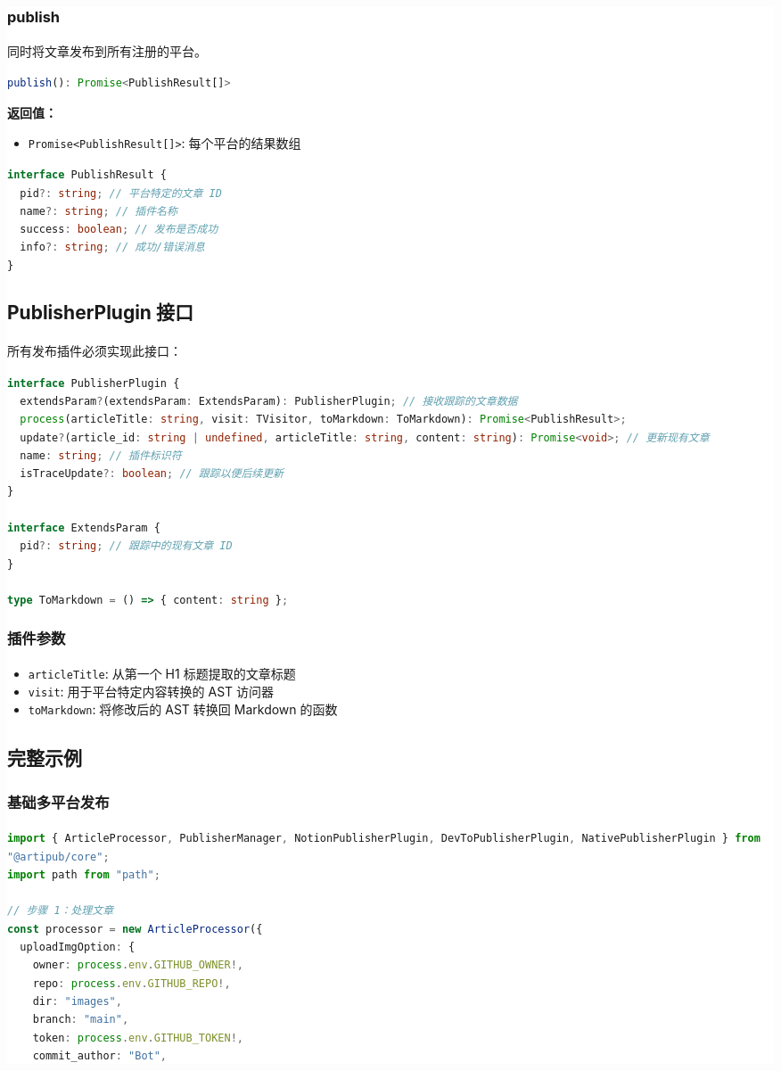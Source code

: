### publish

同时将文章发布到所有注册的平台。

```ts
publish(): Promise<PublishResult[]>
```

**返回值：**

- `Promise<PublishResult[]>`: 每个平台的结果数组

```ts
interface PublishResult {
  pid?: string; // 平台特定的文章 ID
  name?: string; // 插件名称
  success: boolean; // 发布是否成功
  info?: string; // 成功/错误消息
}
```

## PublisherPlugin 接口

所有发布插件必须实现此接口：

```ts
interface PublisherPlugin {
  extendsParam?(extendsParam: ExtendsParam): PublisherPlugin; // 接收跟踪的文章数据
  process(articleTitle: string, visit: TVisitor, toMarkdown: ToMarkdown): Promise<PublishResult>;
  update?(article_id: string | undefined, articleTitle: string, content: string): Promise<void>; // 更新现有文章
  name: string; // 插件标识符
  isTraceUpdate?: boolean; // 跟踪以便后续更新
}

interface ExtendsParam {
  pid?: string; // 跟踪中的现有文章 ID
}

type ToMarkdown = () => { content: string };
```

### 插件参数

- `articleTitle`: 从第一个 H1 标题提取的文章标题
- `visit`: 用于平台特定内容转换的 AST 访问器
- `toMarkdown`: 将修改后的 AST 转换回 Markdown 的函数

## 完整示例

### 基础多平台发布

```ts
import { ArticleProcessor, PublisherManager, NotionPublisherPlugin, DevToPublisherPlugin, NativePublisherPlugin } from "@artipub/core";
import path from "path";

// 步骤 1：处理文章
const processor = new ArticleProcessor({
  uploadImgOption: {
    owner: process.env.GITHUB_OWNER!,
    repo: process.env.GITHUB_REPO!,
    dir: "images",
    branch: "main",
    token: process.env.GITHUB_TOKEN!,
    commit_author: "Bot",
```